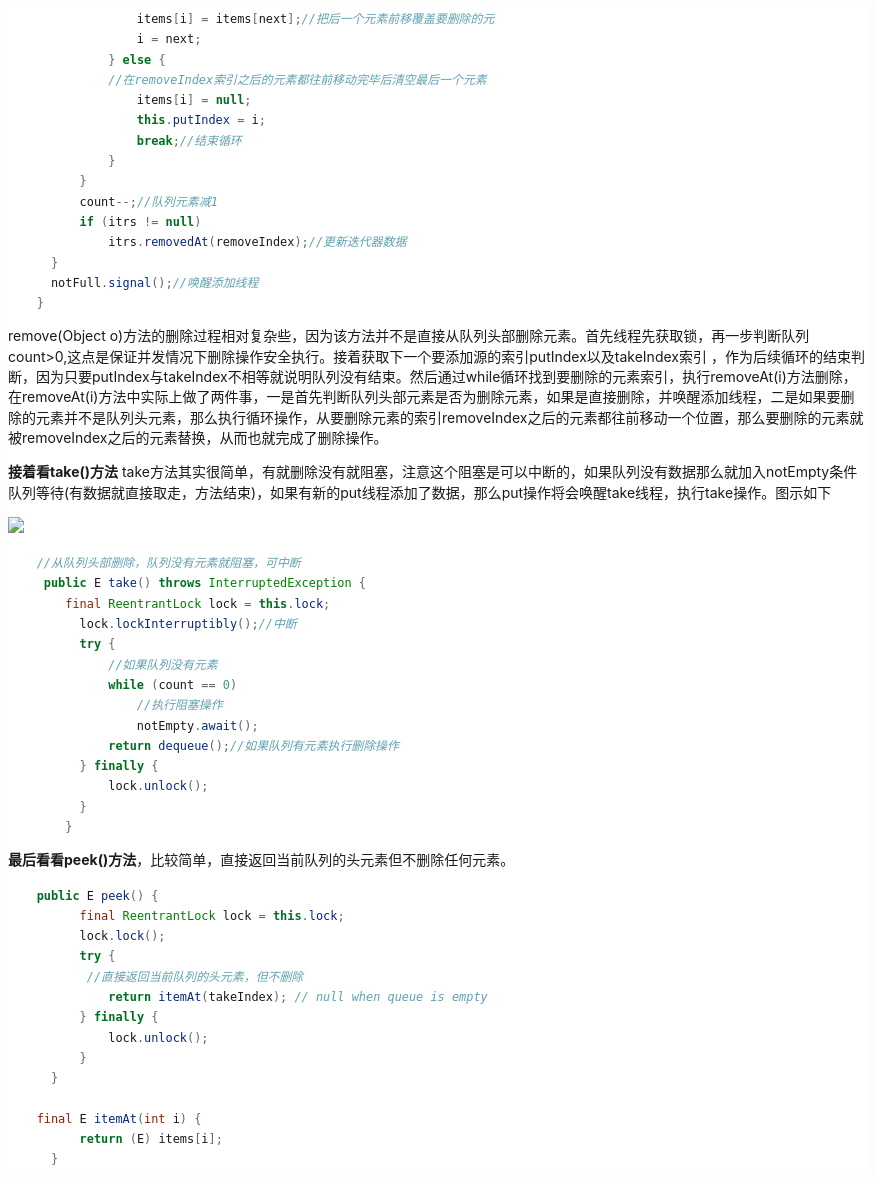 ```java
                  items[i] = items[next];//把后一个元素前移覆盖要删除的元
                  i = next;
              } else {
              //在removeIndex索引之后的元素都往前移动完毕后清空最后一个元素
                  items[i] = null;
                  this.putIndex = i;
                  break;//结束循环
              }
          }
          count--;//队列元素减1
          if (itrs != null)
              itrs.removedAt(removeIndex);//更新迭代器数据
      }
      notFull.signal();//唤醒添加线程
    }
```
remove(Object o)方法的删除过程相对复杂些，因为该方法并不是直接从队列头部删除元素。首先线程先获取锁，再一步判断队列count>0,这点是保证并发情况下删除操作安全执行。接着获取下一个要添加源的索引putIndex以及takeIndex索引 ，作为后续循环的结束判断，因为只要putIndex与takeIndex不相等就说明队列没有结束。然后通过while循环找到要删除的元素索引，执行removeAt(i)方法删除，在removeAt(i)方法中实际上做了两件事，一是首先判断队列头部元素是否为删除元素，如果是直接删除，并唤醒添加线程，二是如果要删除的元素并不是队列头元素，那么执行循环操作，从要删除元素的索引removeIndex之后的元素都往前移动一个位置，那么要删除的元素就被removeIndex之后的元素替换，从而也就完成了删除操作。



**接着看take()方法**
take方法其实很简单，有就删除没有就阻塞，注意这个阻塞是可以中断的，如果队列没有数据那么就加入notEmpty条件队列等待(有数据就直接取走，方法结束)，如果有新的put线程添加了数据，那么put操作将会唤醒take线程，执行take操作。图示如下

![](https://raw.githubusercontent.com/Raray-chuan/xichuan_blog_pic/main/img/202206181135559.png)

```java
    //从队列头部删除，队列没有元素就阻塞，可中断
     public E take() throws InterruptedException {
        final ReentrantLock lock = this.lock;
          lock.lockInterruptibly();//中断
          try {
              //如果队列没有元素
              while (count == 0)
                  //执行阻塞操作
                  notEmpty.await();
              return dequeue();//如果队列有元素执行删除操作
          } finally {
              lock.unlock();
          }
        }
```



**最后看看peek()方法**，比较简单，直接返回当前队列的头元素但不删除任何元素。

```java
    public E peek() {
          final ReentrantLock lock = this.lock;
          lock.lock();
          try {
           //直接返回当前队列的头元素，但不删除
              return itemAt(takeIndex); // null when queue is empty
          } finally {
              lock.unlock();
          }
      }
    
    final E itemAt(int i) {
          return (E) items[i];
      }
```
